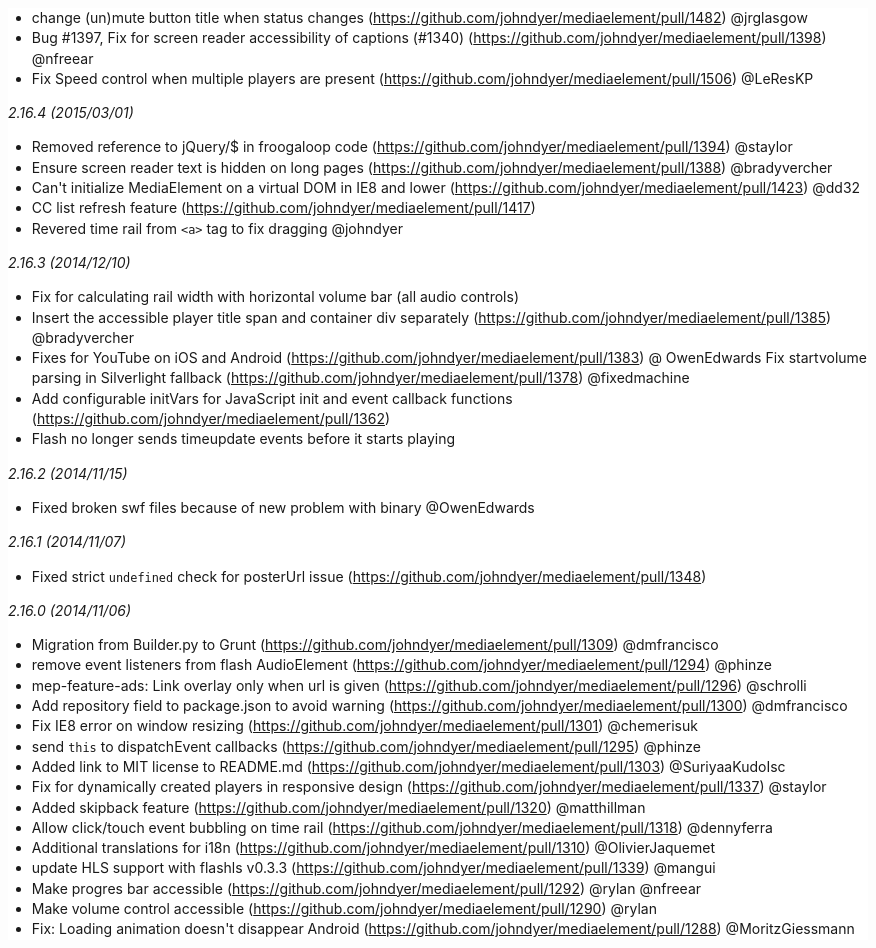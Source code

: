 * change (un)mute button title when status changes (https://github.com/johndyer/mediaelement/pull/1482) @jrglasgow
* Bug #1397, Fix for screen reader accessibility of captions (#1340) (https://github.com/johndyer/mediaelement/pull/1398) @nfreear
* Fix Speed control when multiple players are present (https://github.com/johndyer/mediaelement/pull/1506) @LeResKP

*2.16.4 (2015/03/01)*

* Removed reference to jQuery/$ in froogaloop code (https://github.com/johndyer/mediaelement/pull/1394) @staylor
* Ensure screen reader text is hidden on long pages (https://github.com/johndyer/mediaelement/pull/1388) @bradyvercher
* Can't initialize MediaElement on a virtual DOM in IE8 and lower (https://github.com/johndyer/mediaelement/pull/1423) @dd32
* CC list refresh feature (https://github.com/johndyer/mediaelement/pull/1417)
* Revered time rail from `<a>` tag to fix dragging @johndyer

*2.16.3 (2014/12/10)*

* Fix for calculating rail width with horizontal volume bar (all audio controls)
* Insert the accessible player title span and container div separately (https://github.com/johndyer/mediaelement/pull/1385) @bradyvercher
* Fixes for YouTube on iOS and Android (https://github.com/johndyer/mediaelement/pull/1383) @ OwenEdwards 
Fix startvolume parsing in Silverlight fallback (https://github.com/johndyer/mediaelement/pull/1378) @fixedmachine 
* Add configurable initVars for JavaScript init and event callback functions (https://github.com/johndyer/mediaelement/pull/1362)
* Flash no longer sends timeupdate events before it starts playing

*2.16.2 (2014/11/15)*

* Fixed broken swf files because of new problem with binary @OwenEdwards		

*2.16.1 (2014/11/07)*

* Fixed strict `undefined` check for posterUrl issue (https://github.com/johndyer/mediaelement/pull/1348)

*2.16.0 (2014/11/06)*

* Migration from Builder.py to Grunt (https://github.com/johndyer/mediaelement/pull/1309) @dmfrancisco
* remove event listeners from flash AudioElement (https://github.com/johndyer/mediaelement/pull/1294) @phinze
* mep-feature-ads: Link overlay only when url is given (https://github.com/johndyer/mediaelement/pull/1296) @schrolli
* Add repository field to package.json to avoid warning (https://github.com/johndyer/mediaelement/pull/1300) @dmfrancisco
* Fix IE8 error on window resizing (https://github.com/johndyer/mediaelement/pull/1301) @chemerisuk
* send `this` to dispatchEvent callbacks (https://github.com/johndyer/mediaelement/pull/1295) @phinze
* Added link to MIT license to README.md (https://github.com/johndyer/mediaelement/pull/1303) @SuriyaaKudoIsc
* Fix for dynamically created players in responsive design (https://github.com/johndyer/mediaelement/pull/1337) @staylor
* Added skipback feature (https://github.com/johndyer/mediaelement/pull/1320) @matthillman
* Allow click/touch event bubbling on time rail (https://github.com/johndyer/mediaelement/pull/1318) @dennyferra
* Additional translations for i18n (https://github.com/johndyer/mediaelement/pull/1310) @OlivierJaquemet
* update HLS support with flashls v0.3.3 (https://github.com/johndyer/mediaelement/pull/1339) @mangui
* Make progres bar accessible (https://github.com/johndyer/mediaelement/pull/1292) @rylan @nfreear
* Make volume control accessible (https://github.com/johndyer/mediaelement/pull/1290) @rylan
* Fix: Loading animation doesn't disappear Android (https://github.com/johndyer/mediaelement/pull/1288) @MoritzGiessmann